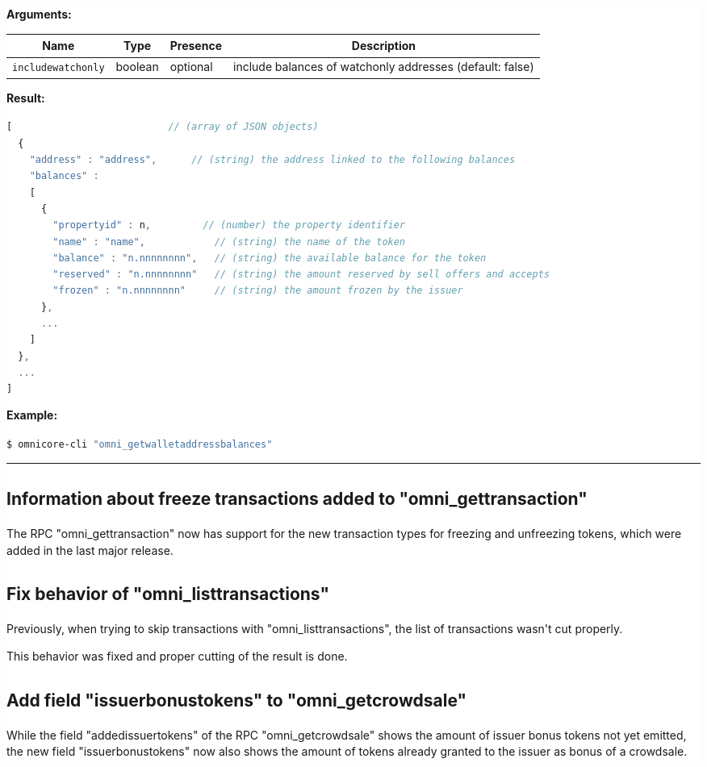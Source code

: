 **Arguments:**

| Name                | Type    | Presence | Description                                                                                  |
|---------------------|---------|----------|----------------------------------------------------------------------------------------------|
| `includewatchonly`  | boolean | optional | include balances of watchonly addresses (default: false)                                     |

**Result:**
```js
[                           // (array of JSON objects)
  {
    "address" : "address",      // (string) the address linked to the following balances
    "balances" :
    [
      {
        "propertyid" : n,         // (number) the property identifier
        "name" : "name",            // (string) the name of the token
        "balance" : "n.nnnnnnnn",   // (string) the available balance for the token
        "reserved" : "n.nnnnnnnn"   // (string) the amount reserved by sell offers and accepts
        "frozen" : "n.nnnnnnnn"     // (string) the amount frozen by the issuer
      },
      ...
    ]
  },
  ...
]
```

**Example:**

```bash
$ omnicore-cli "omni_getwalletaddressbalances"
```

---

Information about freeze transactions added to "omni_gettransaction"
--------------------------------------------------------------

The RPC "omni_gettransaction" now has support for the new transaction types for freezing and unfreezing tokens, which were added in the last major release.

Fix behavior of "omni_listtransactions"
---------------------------------------

Previously, when trying to skip transactions with "omni_listtransactions", the list of transactions wasn't cut properly.

This behavior was fixed and proper cutting of the result is done.

Add field "issuerbonustokens" to "omni_getcrowdsale"
----------------------------------------------------

While the field "addedissuertokens" of the RPC "omni_getcrowdsale" shows the amount of issuer bonus tokens not yet emitted, the new field "issuerbonustokens" now also shows the amount of tokens already granted to the issuer as bonus of a crowdsale.
